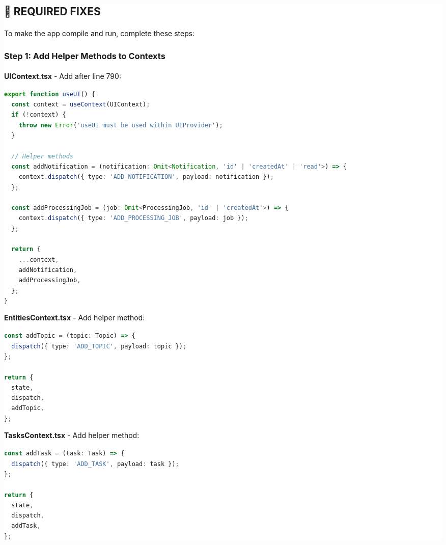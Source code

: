 
## 🔧 REQUIRED FIXES

To make the app compile and run, complete these steps:

### Step 1: Add Helper Methods to Contexts

**UIContext.tsx** - Add after line 790:
```typescript
export function useUI() {
  const context = useContext(UIContext);
  if (!context) {
    throw new Error('useUI must be used within UIProvider');
  }

  // Helper methods
  const addNotification = (notification: Omit<Notification, 'id' | 'createdAt' | 'read'>) => {
    context.dispatch({ type: 'ADD_NOTIFICATION', payload: notification });
  };

  const addProcessingJob = (job: Omit<ProcessingJob, 'id' | 'createdAt'>) => {
    context.dispatch({ type: 'ADD_PROCESSING_JOB', payload: job });
  };

  return {
    ...context,
    addNotification,
    addProcessingJob,
  };
}
```

**EntitiesContext.tsx** - Add helper method:
```typescript
const addTopic = (topic: Topic) => {
  dispatch({ type: 'ADD_TOPIC', payload: topic });
};

return {
  state,
  dispatch,
  addTopic,
};
```

**TasksContext.tsx** - Add helper method:
```typescript
const addTask = (task: Task) => {
  dispatch({ type: 'ADD_TASK', payload: task });
};

return {
  state,
  dispatch,
  addTask,
};
```
